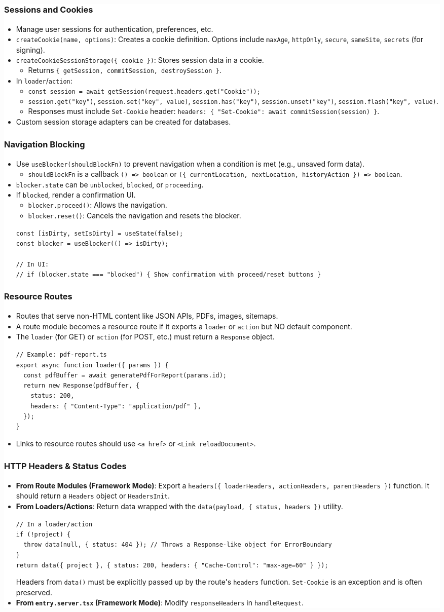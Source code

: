### Sessions and Cookies
-   Manage user sessions for authentication, preferences, etc.
-   `createCookie(name, options)`: Creates a cookie definition. Options include `maxAge`, `httpOnly`, `secure`, `sameSite`, `secrets` (for signing).
-   `createCookieSessionStorage({ cookie })`: Stores session data in a cookie.
    -   Returns `{ getSession, commitSession, destroySession }`.
-   In `loader`/`action`:
    -   `const session = await getSession(request.headers.get("Cookie"));`
    -   `session.get("key")`, `session.set("key", value)`, `session.has("key")`, `session.unset("key")`, `session.flash("key", value)`.
    -   Responses must include `Set-Cookie` header: `headers: { "Set-Cookie": await commitSession(session) }`.
-   Custom session storage adapters can be created for databases.

### Navigation Blocking
-   Use `useBlocker(shouldBlockFn)` to prevent navigation when a condition is met (e.g., unsaved form data).
    -   `shouldBlockFn` is a callback `() => boolean` or `({ currentLocation, nextLocation, historyAction }) => boolean`.
-   `blocker.state` can be `unblocked`, `blocked`, or `proceeding`.
-   If `blocked`, render a confirmation UI.
    -   `blocker.proceed()`: Allows the navigation.
    -   `blocker.reset()`: Cancels the navigation and resets the blocker.
    ```tsx
    const [isDirty, setIsDirty] = useState(false);
    const blocker = useBlocker(() => isDirty);

    // In UI:
    // if (blocker.state === "blocked") { Show confirmation with proceed/reset buttons }
    ```

### Resource Routes
-   Routes that serve non-HTML content like JSON APIs, PDFs, images, sitemaps.
-   A route module becomes a resource route if it exports a `loader` or `action` but NO default component.
-   The `loader` (for GET) or `action` (for POST, etc.) must return a `Response` object.
    ```tsx
    // Example: pdf-report.ts
    export async function loader({ params }) {
      const pdfBuffer = await generatePdfForReport(params.id);
      return new Response(pdfBuffer, {
        status: 200,
        headers: { "Content-Type": "application/pdf" },
      });
    }
    ```
-   Links to resource routes should use `<a href>` or `<Link reloadDocument>`.

### HTTP Headers & Status Codes
-   **From Route Modules (Framework Mode)**: Export a `headers({ loaderHeaders, actionHeaders, parentHeaders })` function. It should return a `Headers` object or `HeadersInit`.
-   **From Loaders/Actions**: Return data wrapped with the `data(payload, { status, headers })` utility.
    ```tsx
    // In a loader/action
    if (!project) {
      throw data(null, { status: 404 }); // Throws a Response-like object for ErrorBoundary
    }
    return data({ project }, { status: 200, headers: { "Cache-Control": "max-age=60" } });
    ```
    Headers from `data()` must be explicitly passed up by the route's `headers` function. `Set-Cookie` is an exception and is often preserved.
-   **From `entry.server.tsx` (Framework Mode)**: Modify `responseHeaders` in `handleRequest`.